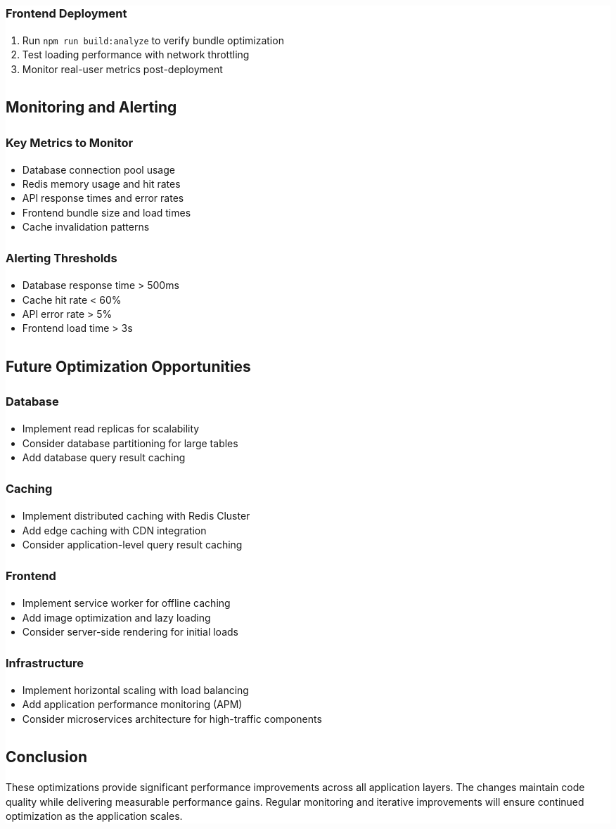 ### Frontend Deployment
1. Run `npm run build:analyze` to verify bundle optimization
2. Test loading performance with network throttling
3. Monitor real-user metrics post-deployment

## Monitoring and Alerting

### Key Metrics to Monitor
- Database connection pool usage
- Redis memory usage and hit rates  
- API response times and error rates
- Frontend bundle size and load times
- Cache invalidation patterns

### Alerting Thresholds
- Database response time > 500ms
- Cache hit rate < 60%
- API error rate > 5%
- Frontend load time > 3s

## Future Optimization Opportunities

### Database
- Implement read replicas for scalability
- Consider database partitioning for large tables
- Add database query result caching

### Caching
- Implement distributed caching with Redis Cluster
- Add edge caching with CDN integration
- Consider application-level query result caching

### Frontend
- Implement service worker for offline caching
- Add image optimization and lazy loading
- Consider server-side rendering for initial loads

### Infrastructure
- Implement horizontal scaling with load balancing
- Add application performance monitoring (APM)
- Consider microservices architecture for high-traffic components

## Conclusion

These optimizations provide significant performance improvements across all application layers. The changes maintain code quality while delivering measurable performance gains. Regular monitoring and iterative improvements will ensure continued optimization as the application scales.
